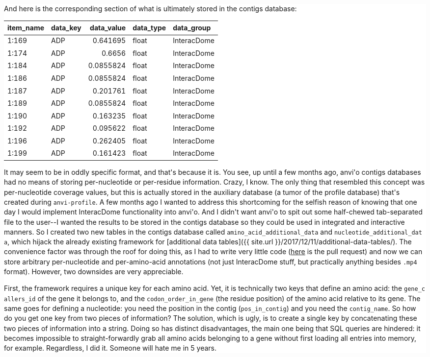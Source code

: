 And here is the corresponding section of what is ultimately stored in the contigs database:

| item_name   | data_key   |   data_value | data_type   | data_group   |
|:------------|:-----------|-------------:|:------------|:-------------|
| 1:169       | ADP        |    0.641695  | float       | InteracDome  |
| 1:174       | ADP        |    0.6656    | float       | InteracDome  |
| 1:184       | ADP        |    0.0855824 | float       | InteracDome  |
| 1:186       | ADP        |    0.0855824 | float       | InteracDome  |
| 1:187       | ADP        |    0.201761  | float       | InteracDome  |
| 1:189       | ADP        |    0.0855824 | float       | InteracDome  |
| 1:190       | ADP        |    0.163235  | float       | InteracDome  |
| 1:192       | ADP        |    0.095622  | float       | InteracDome  |
| 1:196       | ADP        |    0.262405  | float       | InteracDome  |
| 1:199       | ADP        |    0.161423  | float       | InteracDome  |

It may seem to be in oddly specific format, and that's because it is. You see, up until a few months
ago, anvi'o contigs databases had no means of storing per-nucleotide or per-residue information.
Crazy, I know. The only thing that resembled this concept was per-nucleotide coverage values, but
this is actually stored in the auxiliary database (a tumor of the profile database) that's created
during `anvi-profile`. A few months ago I wanted to address this shortcoming for the selfish reason
of knowing that one day I would implement InteracDome functionality into anvi'o. And I didn't want
anvi'o to spit out some half-chewed tab-separated file to the user--I wanted the results to be
stored in the contigs database so they could be used in integrated and interactive manners. So I created two
new tables in the contigs database called `amino_acid_additional_data` and
`nucleotide_additional_data`, which hijack the already existing framework for [additional data
tables]({{ site.url }}/2017/12/11/additional-data-tables/). The convenience factor was through the
roof for doing this, as I had to write very little code ([here](https://github.com/merenlab/anvio/pull/1419) is the
pull request) and now we can store arbitrary per-nucleotide and per-amino-acid annotations (not just
InteracDome stuff, but practically anything besides `.mp4` format). However, two downsides are very appreciable.

First, the framework requires a unique key for each amino acid. Yet, it is technically two keys that
define an amino acid: the `gene_callers_id` of the gene it belongs to, and the `codon_order_in_gene`
(the residue position) of the amino acid relative to its gene. The same goes for defining a nucleotide: you need the position
in the contig (`pos_in_contig`) and you need the `contig_name`. So how do you get one key from two
pieces of information? The solution, which is ugly, is to create a single key by concatenating these
two pieces of information into a string.  Doing so has distinct disadvantages, the main one being that
SQL queries are hindered: it becomes impossible to straight-forwardly grab all amino acids belonging to a gene without first
loading all entries into memory, for example. Regardless, I did it. Someone will hate me in 5 years.
